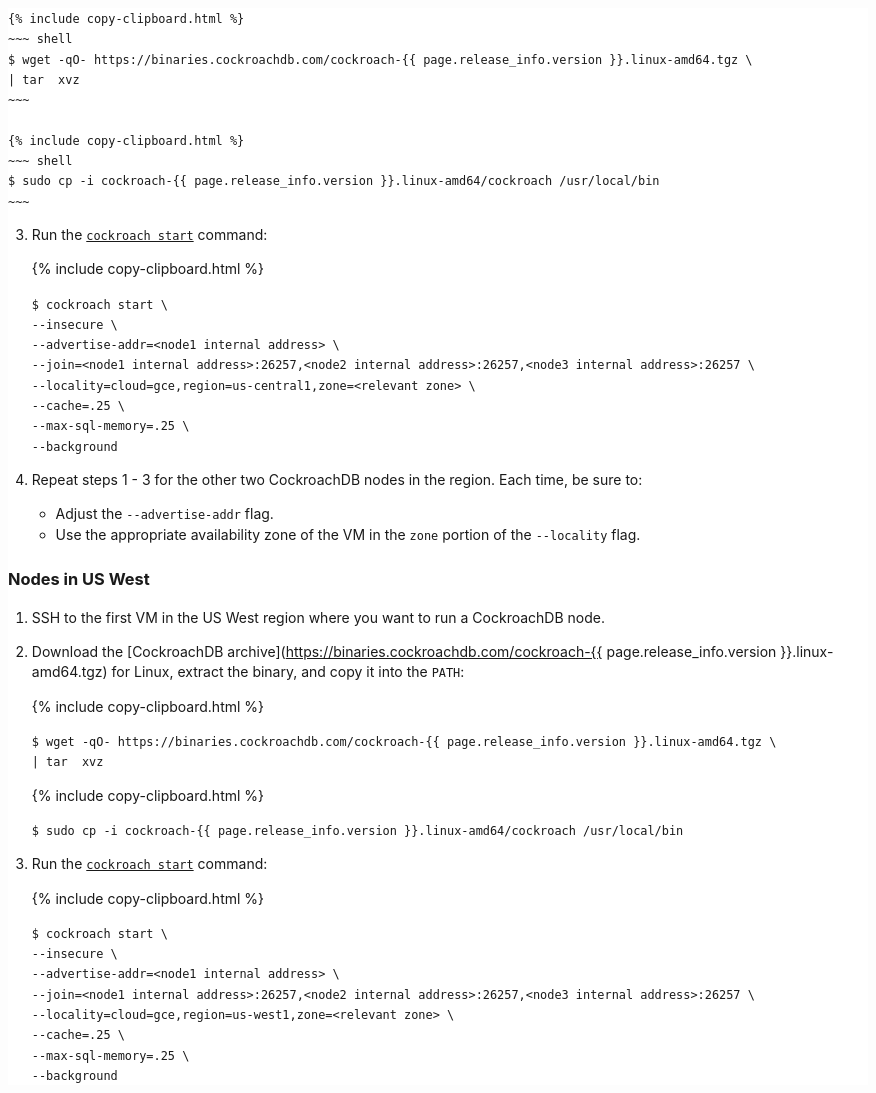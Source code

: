     {% include copy-clipboard.html %}
    ~~~ shell
    $ wget -qO- https://binaries.cockroachdb.com/cockroach-{{ page.release_info.version }}.linux-amd64.tgz \
    | tar  xvz
    ~~~

    {% include copy-clipboard.html %}
    ~~~ shell
    $ sudo cp -i cockroach-{{ page.release_info.version }}.linux-amd64/cockroach /usr/local/bin
    ~~~

3. Run the [`cockroach start`](start-a-node.html) command:

    {% include copy-clipboard.html %}
    ~~~ shell
    $ cockroach start \
    --insecure \
    --advertise-addr=<node1 internal address> \
    --join=<node1 internal address>:26257,<node2 internal address>:26257,<node3 internal address>:26257 \
    --locality=cloud=gce,region=us-central1,zone=<relevant zone> \
    --cache=.25 \
    --max-sql-memory=.25 \
    --background
    ~~~

4. Repeat steps 1 - 3 for the other two CockroachDB nodes in the region. Each time, be sure to:
    - Adjust the `--advertise-addr` flag.
    - Use the appropriate availability zone of the VM in the `zone` portion of the `--locality` flag.

### Nodes in US West

1. SSH to the first VM in the US West region where you want to run a CockroachDB node.

2. Download the [CockroachDB archive](https://binaries.cockroachdb.com/cockroach-{{ page.release_info.version }}.linux-amd64.tgz) for Linux, extract the binary, and copy it into the `PATH`:

    {% include copy-clipboard.html %}
    ~~~ shell
    $ wget -qO- https://binaries.cockroachdb.com/cockroach-{{ page.release_info.version }}.linux-amd64.tgz \
    | tar  xvz
    ~~~

    {% include copy-clipboard.html %}
    ~~~ shell
    $ sudo cp -i cockroach-{{ page.release_info.version }}.linux-amd64/cockroach /usr/local/bin
    ~~~

3. Run the [`cockroach start`](start-a-node.html) command:

    {% include copy-clipboard.html %}
    ~~~ shell
    $ cockroach start \
    --insecure \
    --advertise-addr=<node1 internal address> \
    --join=<node1 internal address>:26257,<node2 internal address>:26257,<node3 internal address>:26257 \
    --locality=cloud=gce,region=us-west1,zone=<relevant zone> \
    --cache=.25 \
    --max-sql-memory=.25 \
    --background
    ~~~

